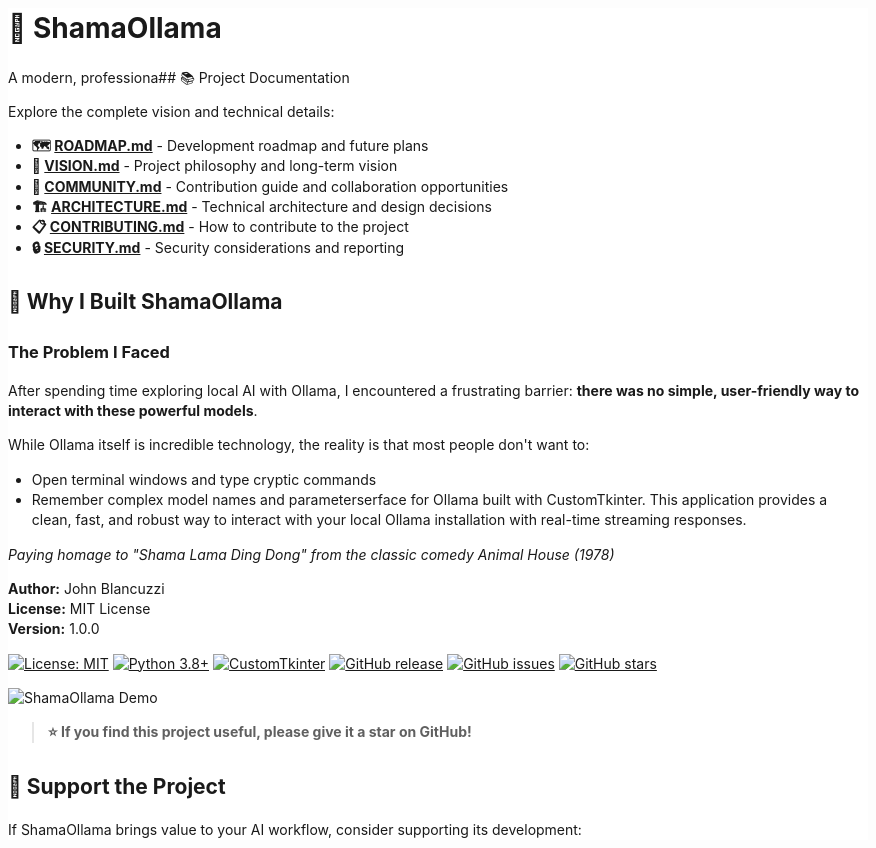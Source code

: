 # 🎸 ShamaOllama

A modern, professiona## 📚 Project Documentation

Explore the complete vision and technical details:

- **🗺️ [ROADMAP.md](ROADMAP.md)** - Development roadmap and future plans
- **🌟 [VISION.md](VISION.md)** - Project philosophy and long-term vision
- **🤝 [COMMUNITY.md](COMMUNITY.md)** - Contribution guide and collaboration opportunities
- **🏗️ [ARCHITECTURE.md](ARCHITECTURE.md)** - Technical architecture and design decisions
- **📋 [CONTRIBUTING.md](CONTRIBUTING.md)** - How to contribute to the project
- **🔒 [SECURITY.md](SECURITY.md)** - Security considerations and reporting

## 🎯 Why I Built ShamaOllama

### The Problem I Faced

After spending time exploring local AI with Ollama, I encountered a frustrating barrier: **there was no simple, user-friendly way to interact with these powerful models**.

While Ollama itself is incredible technology, the reality is that most people don't want to:

- Open terminal windows and type cryptic commands
- Remember complex model names and parameterserface for Ollama built with CustomTkinter. This application provides a clean, fast, and robust way to interact with your local Ollama installation with real-time streaming responses.

_Paying homage to "Shama Lama Ding Dong" from the classic comedy Animal House (1978)_

**Author:** John Blancuzzi  
**License:** MIT License  
**Version:** 1.0.0

[![License: MIT](https://img.shields.io/badge/License-MIT-yellow.svg)](https://opensource.org/licenses/MIT)
[![Python 3.8+](https://img.shields.io/badge/python-3.8+-blue.svg)](https://www.python.org/downloads/)
[![CustomTkinter](https://img.shields.io/badge/GUI-CustomTkinter-green.svg)](https://github.com/TomSchimansky/CustomTkinter)
[![GitHub release](https://img.shields.io/github/release/BlancuzziJ/Ollama-GUI.svg)](https://github.com/BlancuzziJ/Ollama-GUI/releases)
[![GitHub issues](https://img.shields.io/github/issues/BlancuzziJ/Ollama-GUI.svg)](https://github.com/BlancuzziJ/Ollama-GUI/issues)
[![GitHub stars](https://img.shields.io/github/stars/BlancuzziJ/Ollama-GUI.svg)](https://github.com/BlancuzziJ/Ollama-GUI/stargazers)

![ShamaOllama Demo](https://via.placeholder.com/800x500/2b2b2b/ffffff?text=ShamaOllama+Demo)

> **⭐ If you find this project useful, please give it a star on GitHub!**

## 💖 Support the Project

If ShamaOllama brings value to your AI workflow, consider supporting its development:
